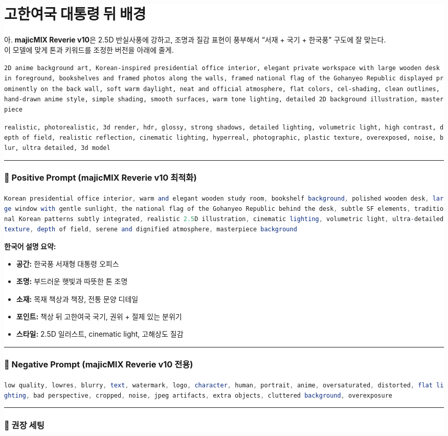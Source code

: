 #  고한여국 대통령 뒤 배경


아. **majicMIX Reverie v10**은 2.5D 반실사풍에 강하고, 조명과 질감 표현이 풍부해서 “서재 + 국기 + 한국풍” 구도에 잘 맞는다.  
이 모델에 맞게 톤과 키워드를 조정한 버전을 아래에 줄게.

``` title:Positive Prompt
2D anime background art, Korean-inspired presidential office interior, elegant private workspace with large wooden desk in foreground, bookshelves and framed photos along the walls, framed national flag of the Gohanyeo Republic displayed prominently on the back wall, soft warm daylight, neat and official atmosphere, flat colors, cel-shading, clean outlines, hand-drawn anime style, simple shading, smooth surfaces, warm tone lighting, detailed 2D background illustration, masterpiece
```

``` title:Negative Prompt
realistic, photorealistic, 3d render, hdr, glossy, strong shadows, detailed lighting, volumetric light, high contrast, depth of field, realistic reflection, cinematic lighting, hyperreal, photographic, plastic texture, overexposed, noise, blur, ultra detailed, 3d model
```

---

### 🔸 Positive Prompt (majicMIX Reverie v10 최적화)


```mathematica
Korean presidential office interior, warm and elegant wooden study room, bookshelf background, polished wooden desk, large window with gentle sunlight, the national flag of the Gohanyeo Republic behind the desk, subtle SF elements, traditional Korean patterns subtly integrated, realistic 2.5D illustration, cinematic lighting, volumetric light, ultra-detailed texture, depth of field, serene and dignified atmosphere, masterpiece background
```

**한국어 설명 요약:**

- **공간:** 한국풍 서재형 대통령 오피스
    
- **조명:** 부드러운 햇빛과 따뜻한 톤 조명
    
- **소재:** 목재 책상과 책장, 전통 문양 디테일
    
- **포인트:** 책상 뒤 고한여국 국기, 권위 + 절제 있는 분위기
    
- **스타일:** 2.5D 일러스트, cinematic light, 고해상도 질감
    

---

### 🔹 Negative Prompt (majicMIX Reverie v10 전용)

```mathematica
low quality, lowres, blurry, text, watermark, logo, character, human, portrait, anime, oversaturated, distorted, flat lighting, bad perspective, cropped, noise, jpeg artifacts, extra objects, cluttered background, overexposure
```
---

### 🔹 권장 세팅
